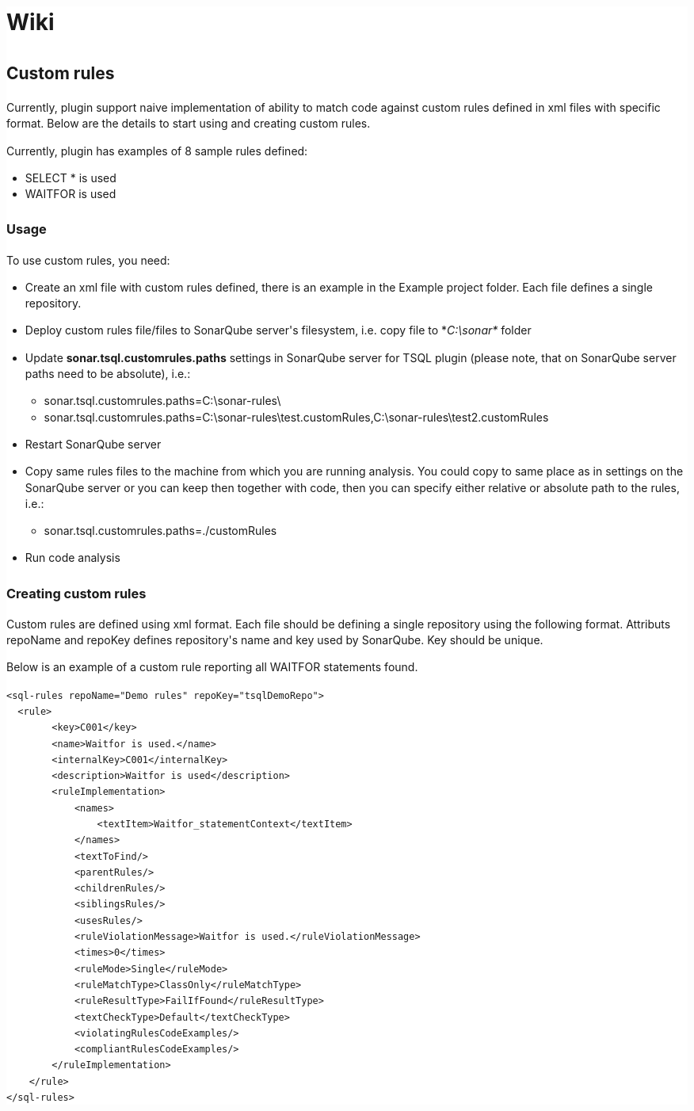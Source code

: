 # Wiki #
## Custom rules ##
Currently, plugin support naive implementation of ability to match code against custom rules defined in xml files with specific format. Below are the details to start using and creating custom rules.

Currently, plugin has examples of 8 sample rules defined:
 - SELECT * is used
 - WAITFOR is used

### Usage ###
To use custom rules, you need:

 - Create an xml file with custom rules defined, there is an example in the Example project folder. Each file defines a single repository.
 - Deploy custom rules file/files to SonarQube server's filesystem, i.e. copy file to **C:\sonar\** folder
 - Update **sonar.tsql.customrules.paths** settings in SonarQube server for TSQL plugin (please note, that on SonarQube server paths need to be absolute), i.e.: 

	 - sonar.tsql.customrules.paths=C:\sonar-rules\
	 - sonar.tsql.customrules.paths=C:\sonar-rules\test.customRules,C:\sonar-rules\test2.customRules
- Restart SonarQube server
- Copy same rules files to the machine from which you are running analysis. You could copy to same place as in settings on the SonarQube server or you can keep then together with code, then you can specify either relative or absolute path to the rules, i.e.:
    - sonar.tsql.customrules.paths=./customRules

- Run code analysis

### Creating custom rules ###
Custom rules are defined using xml format. Each file should be defining a single repository using the following format. Attributs repoName and repoKey defines repository's name and key used by SonarQube. Key should be unique.

Below is an example of a custom rule reporting all WAITFOR statements found.

```
<sql-rules repoName="Demo rules" repoKey="tsqlDemoRepo">
  <rule>
        <key>C001</key>
        <name>Waitfor is used.</name>
        <internalKey>C001</internalKey>
        <description>Waitfor is used</description>
        <ruleImplementation>
            <names>
                <textItem>Waitfor_statementContext</textItem>
            </names>
            <textToFind/>
            <parentRules/>
            <childrenRules/>
            <siblingsRules/>
            <usesRules/>
            <ruleViolationMessage>Waitfor is used.</ruleViolationMessage>
            <times>0</times>
            <ruleMode>Single</ruleMode>
            <ruleMatchType>ClassOnly</ruleMatchType>
            <ruleResultType>FailIfFound</ruleResultType>
            <textCheckType>Default</textCheckType>
            <violatingRulesCodeExamples/>
            <compliantRulesCodeExamples/>
        </ruleImplementation>
    </rule>
</sql-rules>
```